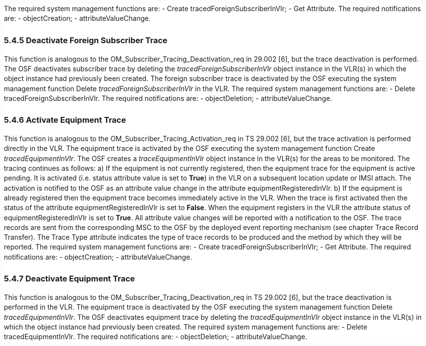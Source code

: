 The required system management functions are:
\- Create tracedForeignSubscriberInVlr;
\- Get Attribute.
The required notifications are:
\- objectCreation;
\- attributeValueChange.
### 5.4.5 Deactivate Foreign Subscriber Trace
This function is analogous to the OM_Subscriber_Tracing_Deactivation_req in
29.002 [6], but the trace deactivation is performed.
The OSF deactivates subscriber trace by deleting the
_tracedForeignSubscriberInVlr_ object instance in the VLR(s) in which the
object instance had previously been created.
The foreign subscriber trace is deactivated by the OSF executing the system
management function Delete _tracedForeignSubscriberInVlr_ in the VLR.
The required system management functions are:
\- Delete tracedForeignSubscriberInVlr.
The required notifications are:
\- objectDeletion;
\- attributeValueChange.
### 5.4.6 Activate Equipment Trace
This function is analogous to the OM_Subscriber_Tracing_Activation_req in TS
29.002 [6], but the trace activation is performed directly in the VLR.
The equipment trace is activated by the OSF executing the system management
function Create _tracedEquipmentInVlr_.
The OSF creates a _traceEquipmentInVlr_ object instance in the VLR(s) for the
areas to be monitored.
The tracing continues as follows:
a) If the equipment is not currently registered, then the equipment trace for
the equipment is active pending. It is activated (i.e. status attribute value
is set to **True**) in the VLR on a subsequent location update or IMSI attach.
The activation is notified to the OSF as an attribute value change in the
attribute equipmentRegisteredInVlr.
b) If the equipment is already registered then the equipment trace becomes
immediately active in the VLR.
When the trace is first activated then the status of the attribute
equipmentRegisteredInVlr is set to **False**. When the equipment registers in
the VLR the attribute status of equipmentRegisteredInVlr is set to **True**.
All attribute value changes will be reported with a notification to the OSF.
The trace records are sent from the corresponding MSC to the OSF by the
deployed event reporting mechanism (see chapter Trace Record Transfer). The
Trace Type attribute indicates the type of trace records to be produced and
the method by which they will be reported.
The required system management functions are:
\- Create tracedForeignSubscriberInVlr;
\- Get Attribute.
The required notifications are:
\- objectCreation;
\- attributeValueChange.
### 5.4.7 Deactivate Equipment Trace
This function is analogous to the OM_Subscriber_Tracing_Deactivation_req in TS
29.002 [6], but the trace deactivation is performed in the VLR.
The equipment trace is deactivated by the OSF executing the system management
function Delete _tracedEquipmentInVlr_.
The OSF deactivates equipment trace by deleting the _tracedEquipmentInVlr_
object instance in the VLR(s) in which the object instance had previously been
created.
The required system management functions are:
\- Delete tracedEquipmentInVlr.
The required notifications are:
\- objectDeletion;
\- attributeValueChange.